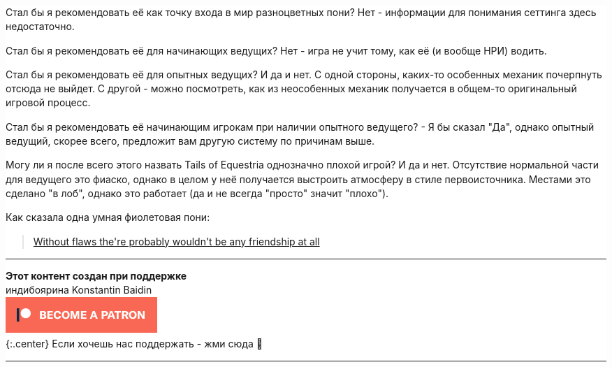 Стал бы я рекомендовать её как точку входа в мир разноцветных пони? Нет - информации для понимания сеттинга здесь недостаточно.  

Стал бы я рекомендовать её для начинающих ведущих? Нет - игра не учит тому, как её (и вообще НРИ) водить.  

Стал бы я рекомендовать её для опытных ведущих? И да и нет. С одной стороны, каких-то особенных механик почерпнуть отсюда не выйдет. C другой -  можно посмотреть, как из неособенных механик получается в общем-то оригинальный игровой процесс. 

Стал бы я рекомендовать её начинающим игрокам при наличии опытного ведущего? - Я бы сказал "Да", однако опытный ведущий, скорее всего, предложит вам другую систему по причинам выше.  

Могу ли я после всего этого назвать Tails of Equestria однозначно плохой игрой? И да и нет. Отсутствие нормальной части для ведущего это фиаско, однако в целом у неё получается выстроить атмосферу в стиле первоисточника. Местами это сделано "в лоб", однако это работает (да и не всегда "просто" значит "плохо").  

Как сказала одна умная фиолетовая пони:

> [Without flaws the're probably wouldn't be any friendship at all](https://www.youtube.com/watch?v=rT_S-ShiOtQ)

---

**Этот контент создан при поддержке**  
индибоярина Konstantin Baidin  
[![](/img/patreon_button.png)](https://www.patreon.com/rpgbasement)  
{:.center}
Если хочешь нас поддержать - жми сюда 🔼

---
